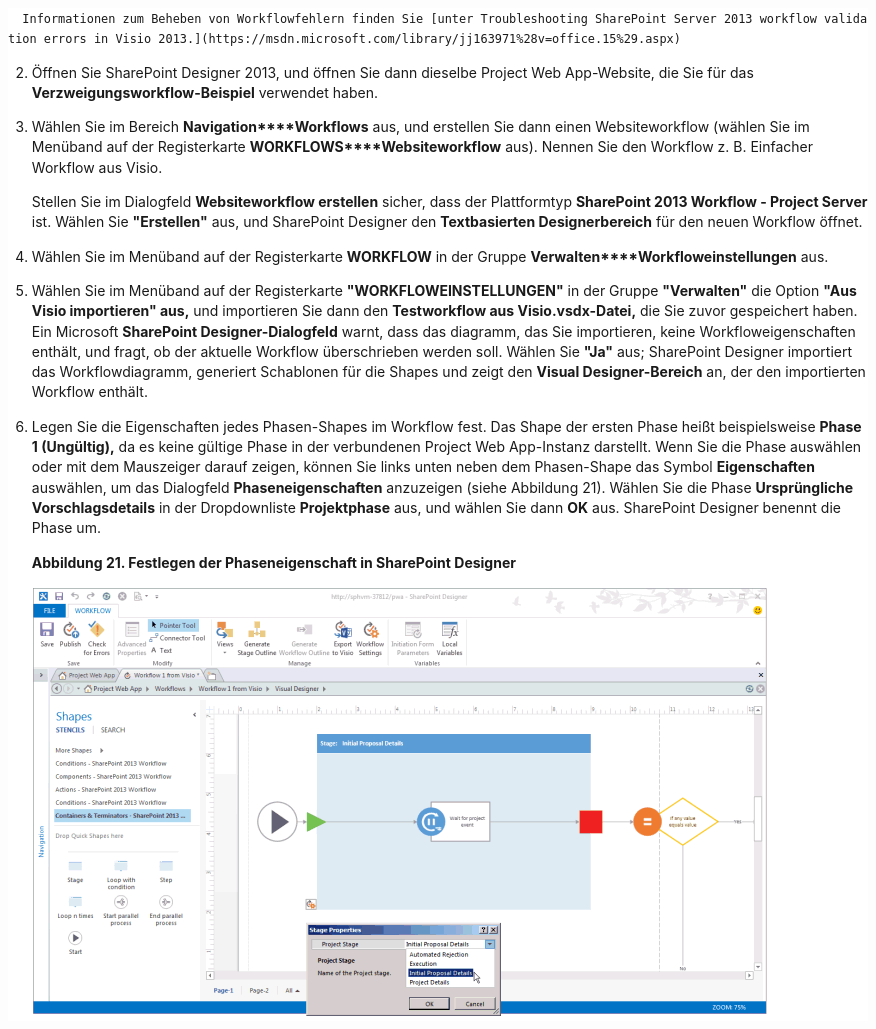       Informationen zum Beheben von Workflowfehlern finden Sie [unter Troubleshooting SharePoint Server 2013 workflow validation errors in Visio 2013.](https://msdn.microsoft.com/library/jj163971%28v=office.15%29.aspx)
    
2. Öffnen Sie SharePoint Designer 2013, und öffnen Sie dann dieselbe Project Web App-Website, die Sie für das **Verzweigungsworkflow-Beispiel** verwendet haben. 
    
3. Wählen Sie im Bereich **Navigation****Workflows** aus, und erstellen Sie dann einen Websiteworkflow (wählen Sie im Menüband auf der Registerkarte **WORKFLOWS****Websiteworkflow** aus). Nennen Sie den Workflow z. B. Einfacher Workflow aus Visio.
    
   Stellen Sie im Dialogfeld **Websiteworkflow erstellen** sicher, dass der Plattformtyp **SharePoint 2013 Workflow - Project Server** ist. Wählen Sie **"Erstellen"** aus, und SharePoint Designer den **Textbasierten Designerbereich** für den neuen Workflow öffnet. 
    
4. Wählen Sie im Menüband auf der Registerkarte **WORKFLOW** in der Gruppe **Verwalten****Workfloweinstellungen** aus.
    
5. Wählen Sie im Menüband auf der Registerkarte **"WORKFLOWEINSTELLUNGEN"** in der Gruppe **"Verwalten"** die Option **"Aus Visio importieren" aus,** und importieren Sie dann den **Testworkflow aus Visio.vsdx-Datei,** die Sie zuvor gespeichert haben. Ein Microsoft **SharePoint Designer-Dialogfeld** warnt, dass das diagramm, das Sie importieren, keine Workfloweigenschaften enthält, und fragt, ob der aktuelle Workflow überschrieben werden soll. Wählen Sie **"Ja"** aus; SharePoint Designer importiert das Workflowdiagramm, generiert Schablonen für die Shapes und zeigt den **Visual Designer-Bereich** an, der den importierten Workflow enthält. 
    
6. Legen Sie die Eigenschaften jedes Phasen-Shapes im Workflow fest. Das Shape der ersten Phase heißt beispielsweise **Phase 1 (Ungültig),** da es keine gültige Phase in der verbundenen Project Web App-Instanz darstellt. Wenn Sie die Phase auswählen oder mit dem Mauszeiger darauf zeigen, können Sie links unten neben dem Phasen-Shape das Symbol **Eigenschaften** auswählen, um das Dialogfeld **Phaseneigenschaften** anzuzeigen (siehe Abbildung 21). Wählen Sie die Phase **Ursprüngliche Vorschlagsdetails** in der Dropdownliste **Projektphase** aus, und wählen Sie dann **OK** aus. SharePoint Designer benennt die Phase um.
    
   **Abbildung 21. Festlegen der Phaseneigenschaft in SharePoint Designer**

   ![Festlegen von Eigenschaften in einem importierten Workflow](media/pj15_CreateWorkflowSPD_ImportFromVisio1.gif "Festlegen von Eigenschaften in einem importierten Workflow")
  